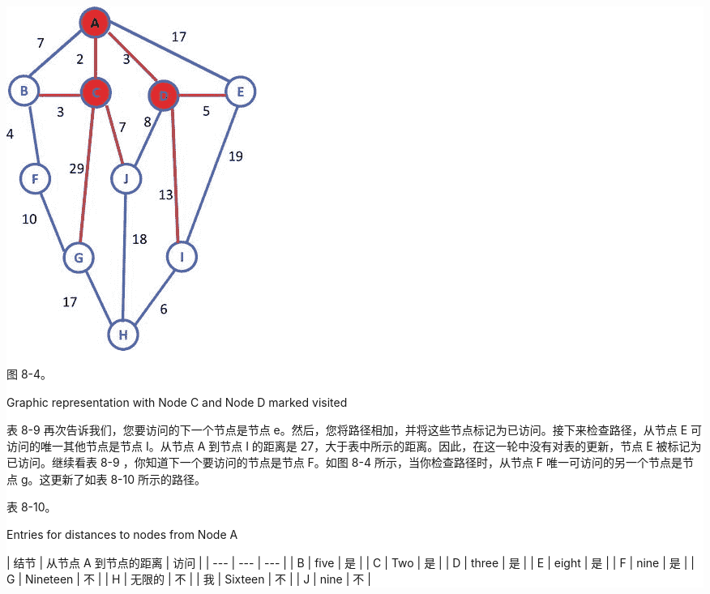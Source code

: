 ![A419178_1_En_8_Fig4_HTML.jpg](img/A419178_1_En_8_Fig4_HTML.jpg)

图 8-4。

Graphic representation with Node C and Node D marked visited

表 8-9 再次告诉我们，您要访问的下一个节点是节点 e。然后，您将路径相加，并将这些节点标记为已访问。接下来检查路径，从节点 E 可访问的唯一其他节点是节点 I。从节点 A 到节点 I 的距离是 27，大于表中所示的距离。因此，在这一轮中没有对表的更新，节点 E 被标记为已访问。继续看表 8-9 ，你知道下一个要访问的节点是节点 F。如图 8-4 所示，当你检查路径时，从节点 F 唯一可访问的另一个节点是节点 g。这更新了如表 8-10 所示的路径。

表 8-10。

Entries for distances to nodes from Node A

<colgroup><col> <col> <col></colgroup> 
| 结节 | 从节点 A 到节点的距离 | 访问 |
| --- | --- | --- |
| B | five | 是 |
| C | Two | 是 |
| D | three | 是 |
| E | eight | 是 |
| F | nine | 是 |
| G | Nineteen | 不 |
| H | 无限的 | 不 |
| 我 | Sixteen | 不 |
| J | nine | 不 |

